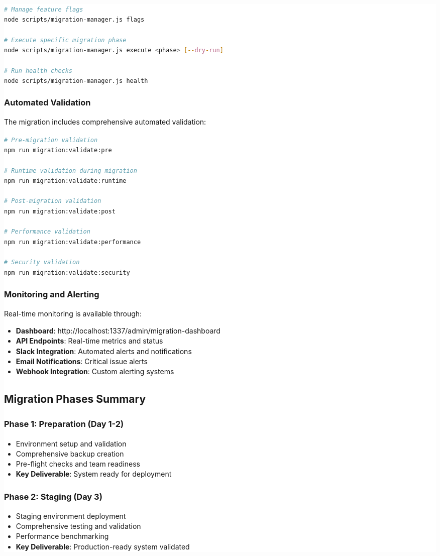 ```bash
# Manage feature flags
node scripts/migration-manager.js flags

# Execute specific migration phase
node scripts/migration-manager.js execute <phase> [--dry-run]

# Run health checks
node scripts/migration-manager.js health
```

### Automated Validation
The migration includes comprehensive automated validation:

```bash
# Pre-migration validation
npm run migration:validate:pre

# Runtime validation during migration
npm run migration:validate:runtime

# Post-migration validation
npm run migration:validate:post

# Performance validation
npm run migration:validate:performance

# Security validation
npm run migration:validate:security
```

### Monitoring and Alerting
Real-time monitoring is available through:

- **Dashboard**: http://localhost:1337/admin/migration-dashboard
- **API Endpoints**: Real-time metrics and status
- **Slack Integration**: Automated alerts and notifications
- **Email Notifications**: Critical issue alerts
- **Webhook Integration**: Custom alerting systems

## Migration Phases Summary

### Phase 1: Preparation (Day 1-2)
- Environment setup and validation
- Comprehensive backup creation
- Pre-flight checks and team readiness
- **Key Deliverable**: System ready for deployment

### Phase 2: Staging (Day 3)
- Staging environment deployment
- Comprehensive testing and validation
- Performance benchmarking
- **Key Deliverable**: Production-ready system validated
